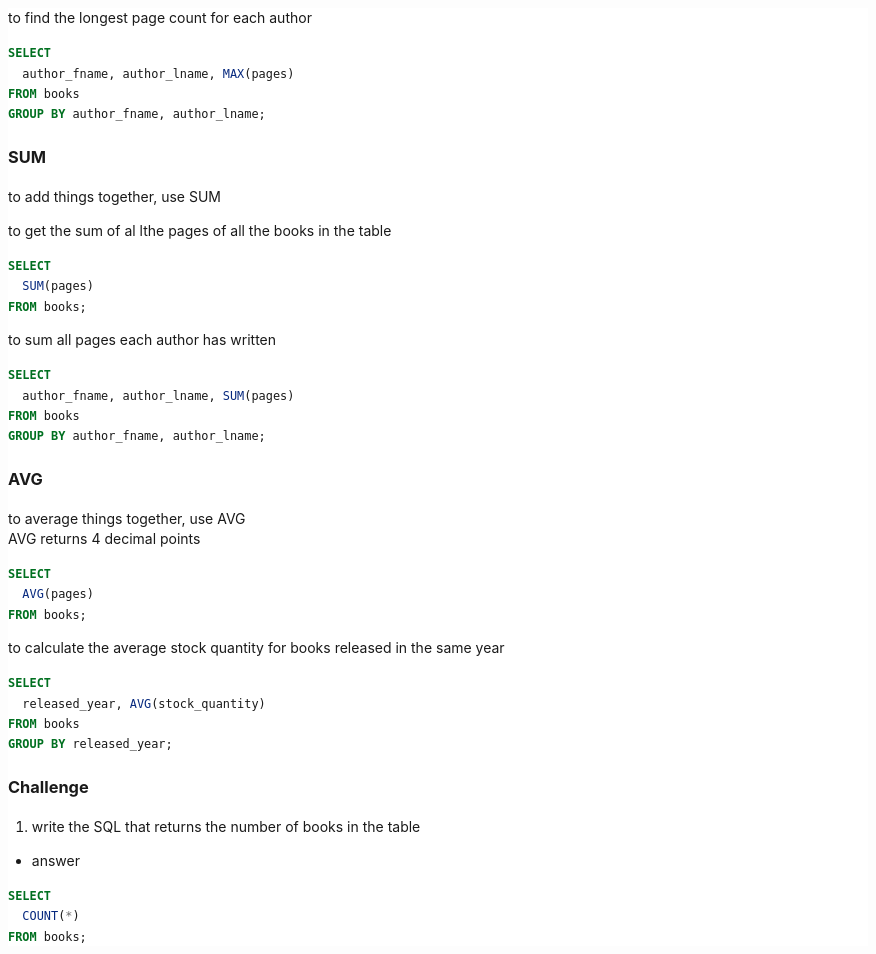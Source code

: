 to find the longest page count for each author

```sql
SELECT
  author_fname, author_lname, MAX(pages)
FROM books
GROUP BY author_fname, author_lname;
```

### SUM

to add things together, use SUM

to get the sum of al lthe pages of all the books in the table

```sql
SELECT
  SUM(pages)
FROM books;
```

to sum all pages each author has written

```sql
SELECT
  author_fname, author_lname, SUM(pages)
FROM books
GROUP BY author_fname, author_lname;
```

### AVG

to average things together, use AVG  
AVG returns 4 decimal points

```sql
SELECT
  AVG(pages)
FROM books;
```

to calculate the average stock quantity for books released in the same year

```sql
SELECT
  released_year, AVG(stock_quantity)
FROM books
GROUP BY released_year;
```

### Challenge

1. write the SQL that returns the number of books in the table

- answer

```sql
SELECT
  COUNT(*)
FROM books;
```
